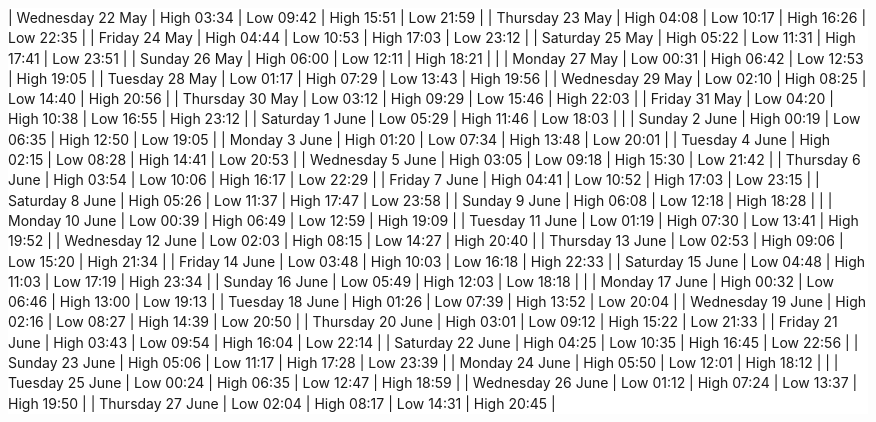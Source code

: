 | Wednesday 22 May | High 03:34 | Low 09:42 | High 15:51 | Low 21:59 | 
| Thursday 23 May | High 04:08 | Low 10:17 | High 16:26 | Low 22:35 | 
| Friday 24 May | High 04:44 | Low 10:53 | High 17:03 | Low 23:12 | 
| Saturday 25 May | High 05:22 | Low 11:31 | High 17:41 | Low 23:51 | 
| Sunday 26 May | High 06:00 | Low 12:11 | High 18:21 |  | 
| Monday 27 May | Low 00:31 | High 06:42 | Low 12:53 | High 19:05 | 
| Tuesday 28 May | Low 01:17 | High 07:29 | Low 13:43 | High 19:56 | 
| Wednesday 29 May | Low 02:10 | High 08:25 | Low 14:40 | High 20:56 | 
| Thursday 30 May | Low 03:12 | High 09:29 | Low 15:46 | High 22:03 | 
| Friday 31 May | Low 04:20 | High 10:38 | Low 16:55 | High 23:12 | 
| Saturday 1 June | Low 05:29 | High 11:46 | Low 18:03 |  | 
| Sunday 2 June | High 00:19 | Low 06:35 | High 12:50 | Low 19:05 | 
| Monday 3 June | High 01:20 | Low 07:34 | High 13:48 | Low 20:01 | 
| Tuesday 4 June | High 02:15 | Low 08:28 | High 14:41 | Low 20:53 | 
| Wednesday 5 June | High 03:05 | Low 09:18 | High 15:30 | Low 21:42 | 
| Thursday 6 June | High 03:54 | Low 10:06 | High 16:17 | Low 22:29 | 
| Friday 7 June | High 04:41 | Low 10:52 | High 17:03 | Low 23:15 | 
| Saturday 8 June | High 05:26 | Low 11:37 | High 17:47 | Low 23:58 | 
| Sunday 9 June | High 06:08 | Low 12:18 | High 18:28 |  | 
| Monday 10 June | Low 00:39 | High 06:49 | Low 12:59 | High 19:09 | 
| Tuesday 11 June | Low 01:19 | High 07:30 | Low 13:41 | High 19:52 | 
| Wednesday 12 June | Low 02:03 | High 08:15 | Low 14:27 | High 20:40 | 
| Thursday 13 June | Low 02:53 | High 09:06 | Low 15:20 | High 21:34 | 
| Friday 14 June | Low 03:48 | High 10:03 | Low 16:18 | High 22:33 | 
| Saturday 15 June | Low 04:48 | High 11:03 | Low 17:19 | High 23:34 | 
| Sunday 16 June | Low 05:49 | High 12:03 | Low 18:18 |  | 
| Monday 17 June | High 00:32 | Low 06:46 | High 13:00 | Low 19:13 | 
| Tuesday 18 June | High 01:26 | Low 07:39 | High 13:52 | Low 20:04 | 
| Wednesday 19 June | High 02:16 | Low 08:27 | High 14:39 | Low 20:50 | 
| Thursday 20 June | High 03:01 | Low 09:12 | High 15:22 | Low 21:33 | 
| Friday 21 June | High 03:43 | Low 09:54 | High 16:04 | Low 22:14 | 
| Saturday 22 June | High 04:25 | Low 10:35 | High 16:45 | Low 22:56 | 
| Sunday 23 June | High 05:06 | Low 11:17 | High 17:28 | Low 23:39 | 
| Monday 24 June | High 05:50 | Low 12:01 | High 18:12 |  | 
| Tuesday 25 June | Low 00:24 | High 06:35 | Low 12:47 | High 18:59 | 
| Wednesday 26 June | Low 01:12 | High 07:24 | Low 13:37 | High 19:50 | 
| Thursday 27 June | Low 02:04 | High 08:17 | Low 14:31 | High 20:45 | 